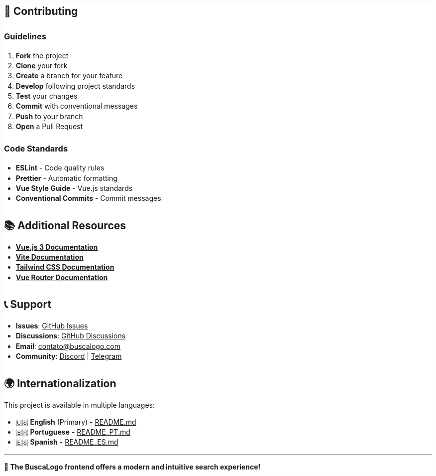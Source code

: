 ## 🤝 Contributing

### Guidelines

1. **Fork** the project
2. **Clone** your fork
3. **Create** a branch for your feature
4. **Develop** following project standards
5. **Test** your changes
6. **Commit** with conventional messages
7. **Push** to your branch
8. **Open** a Pull Request

### Code Standards

- **ESLint** - Code quality rules
- **Prettier** - Automatic formatting
- **Vue Style Guide** - Vue.js standards
- **Conventional Commits** - Commit messages

## 📚 Additional Resources

- **[Vue.js 3 Documentation](https://vuejs.org/)**
- **[Vite Documentation](https://vitejs.dev/)**
- **[Tailwind CSS Documentation](https://tailwindcss.com/)**
- **[Vue Router Documentation](https://router.vuejs.org/)**

## 📞 Support

- **Issues**: [GitHub Issues](https://github.com/buscalogo/buscalogo.com/issues)
- **Discussions**: [GitHub Discussions](https://github.com/buscalogo/buscalogo.com/discussions)
- **Email**: contato@buscalogo.com
- **Community**: [Discord](https://discord.gg/AJjDJUc8bn) | [Telegram](https://t.me/buscalogo)

## 🌍 Internationalization

This project is available in multiple languages:

- 🇺🇸 **English** (Primary) - [README.md](README.md)
- 🇧🇷 **Portuguese** - [README_PT.md](README_PT.md)
- 🇪🇸 **Spanish** - [README_ES.md](README_ES.md)

---

**🚀 The BuscaLogo frontend offers a modern and intuitive search experience!**
